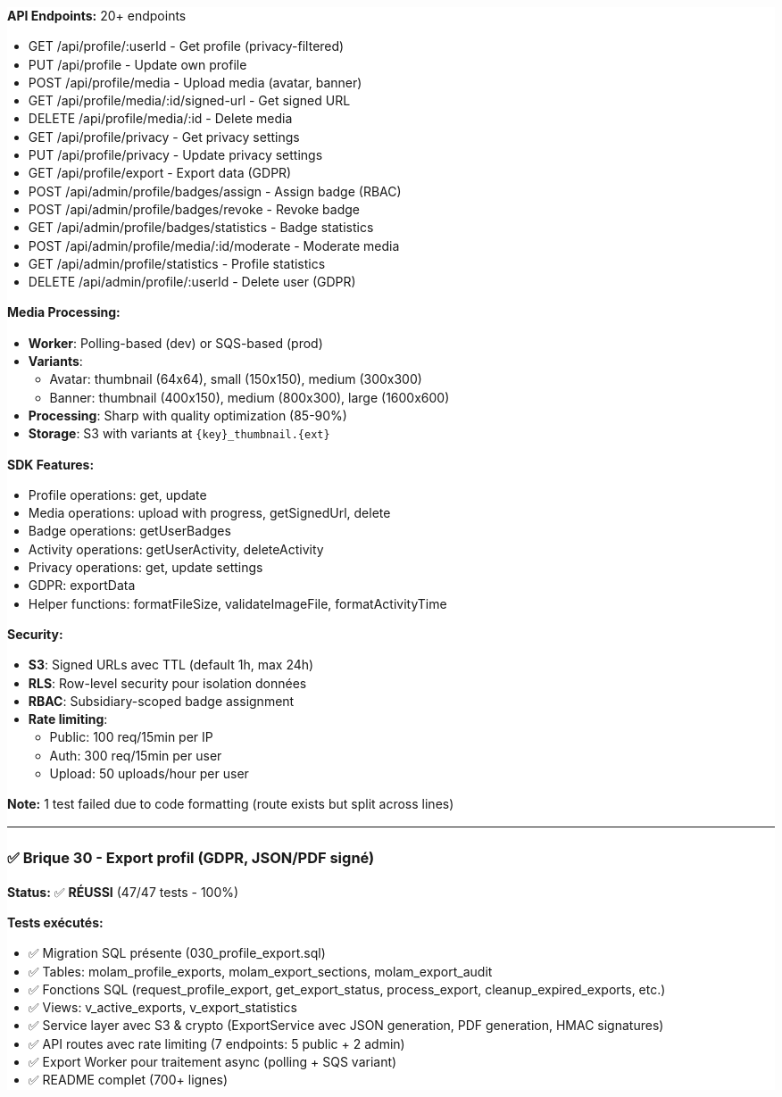 
**API Endpoints:** 20+ endpoints
- GET /api/profile/:userId - Get profile (privacy-filtered)
- PUT /api/profile - Update own profile
- POST /api/profile/media - Upload media (avatar, banner)
- GET /api/profile/media/:id/signed-url - Get signed URL
- DELETE /api/profile/media/:id - Delete media
- GET /api/profile/privacy - Get privacy settings
- PUT /api/profile/privacy - Update privacy settings
- GET /api/profile/export - Export data (GDPR)
- POST /api/admin/profile/badges/assign - Assign badge (RBAC)
- POST /api/admin/profile/badges/revoke - Revoke badge
- GET /api/admin/profile/badges/statistics - Badge statistics
- POST /api/admin/profile/media/:id/moderate - Moderate media
- GET /api/admin/profile/statistics - Profile statistics
- DELETE /api/admin/profile/:userId - Delete user (GDPR)

**Media Processing:**
- **Worker**: Polling-based (dev) or SQS-based (prod)
- **Variants**:
  - Avatar: thumbnail (64x64), small (150x150), medium (300x300)
  - Banner: thumbnail (400x150), medium (800x300), large (1600x600)
- **Processing**: Sharp with quality optimization (85-90%)
- **Storage**: S3 with variants at `{key}_thumbnail.{ext}`

**SDK Features:**
- Profile operations: get, update
- Media operations: upload with progress, getSignedUrl, delete
- Badge operations: getUserBadges
- Activity operations: getUserActivity, deleteActivity
- Privacy operations: get, update settings
- GDPR: exportData
- Helper functions: formatFileSize, validateImageFile, formatActivityTime

**Security:**
- **S3**: Signed URLs avec TTL (default 1h, max 24h)
- **RLS**: Row-level security pour isolation données
- **RBAC**: Subsidiary-scoped badge assignment
- **Rate limiting**:
  - Public: 100 req/15min per IP
  - Auth: 300 req/15min per user
  - Upload: 50 uploads/hour per user

**Note:** 1 test failed due to code formatting (route exists but split across lines)

---

### ✅ Brique 30 - Export profil (GDPR, JSON/PDF signé)

**Status:** ✅ **RÉUSSI** (47/47 tests - 100%)

**Tests exécutés:**
- ✅ Migration SQL présente (030_profile_export.sql)
- ✅ Tables: molam_profile_exports, molam_export_sections, molam_export_audit
- ✅ Fonctions SQL (request_profile_export, get_export_status, process_export, cleanup_expired_exports, etc.)
- ✅ Views: v_active_exports, v_export_statistics
- ✅ Service layer avec S3 & crypto (ExportService avec JSON generation, PDF generation, HMAC signatures)
- ✅ API routes avec rate limiting (7 endpoints: 5 public + 2 admin)
- ✅ Export Worker pour traitement async (polling + SQS variant)
- ✅ README complet (700+ lignes)
